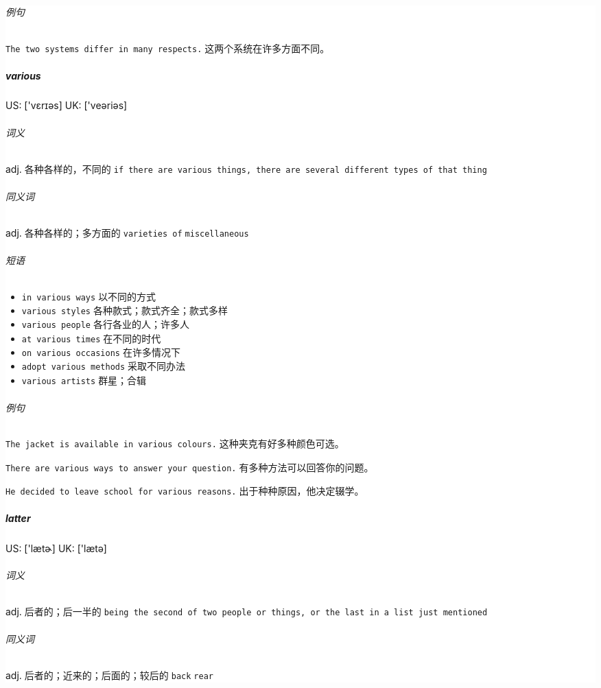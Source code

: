 ###### 例句

`The two systems differ in many respects.`
这两个系统在许多方面不同。


##### various

US: ['vɛrɪəs]
UK: ['veəriəs]

###### 词义

adj. 各种各样的，不同的
`if there are various things, there are several different types of that thing`

###### 同义词

adj. 各种各样的；多方面的
`varieties of` `miscellaneous`


###### 短语

- `in various ways` 以不同的方式
- `various styles` 各种款式；款式齐全；款式多样
- `various people` 各行各业的人；许多人
- `at various times` 在不同的时代
- `on various occasions` 在许多情况下
- `adopt various methods` 采取不同办法
- `various artists` 群星；合辑

###### 例句

`The jacket is available in various colours.`
这种夹克有好多种颜色可选。

`There are various ways to answer your question.`
有多种方法可以回答你的问题。

`He decided to leave school for various reasons.`
出于种种原因，他决定辍学。


##### latter

US: ['lætɚ]
UK: ['lætə]

###### 词义

adj. 后者的；后一半的
`being the second of two people or things, or the last in a list just mentioned`

###### 同义词

adj. 后者的；近来的；后面的；较后的
`back` `rear`
